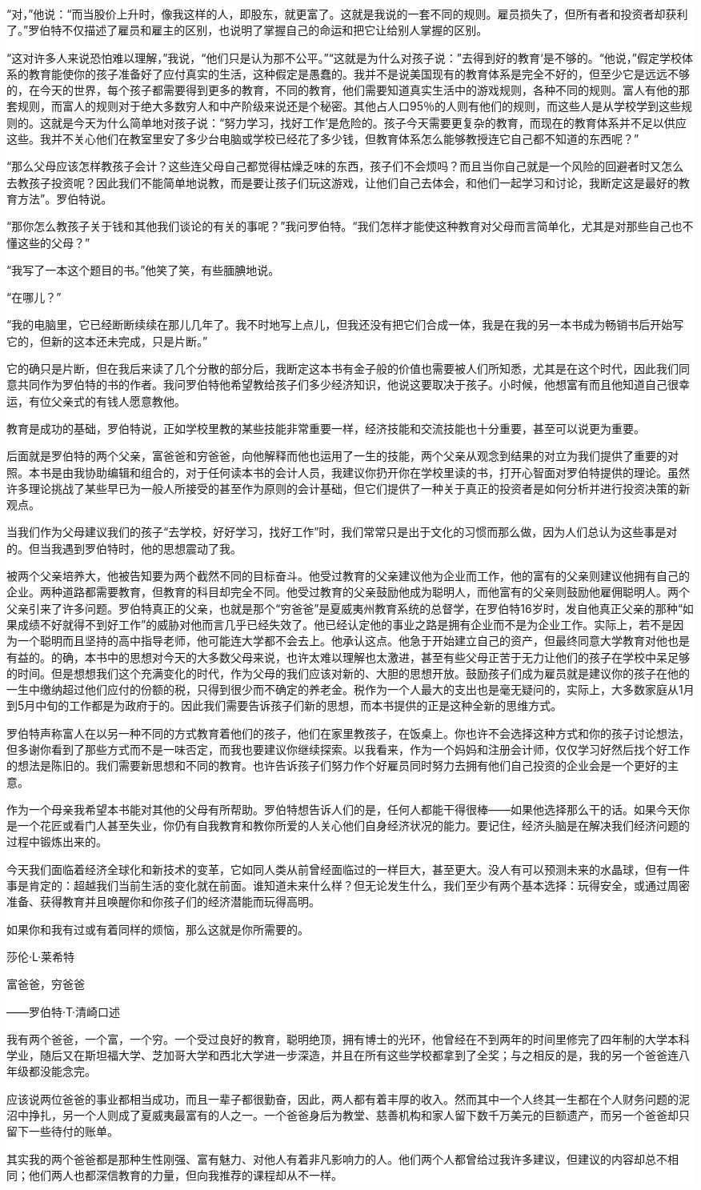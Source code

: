 “对，”他说：“而当股价上升时，像我这样的人，即股东，就更富了。这就是我说的一套不同的规则。雇员损失了，但所有者和投资者却获利了。”罗伯特不仅描述了雇员和雇主的区别，也说明了掌握自己的命运和把它让给别人掌握的区别。

“这对许多人来说恐怕难以理解，”我说，“他们只是认为那不公平。”“这就是为什么对孩子说：”去得到好的教育‘是不够的。“他说，”假定学校体系的教育能使你的孩子准备好了应付真实的生活，这种假定是愚蠢的。我并不是说美国现有的教育体系是完全不好的，但至少它是远远不够的，在今天的世界，每个孩子都需要得到更多的教育，不同的教育，他们需要知道真实生活中的游戏规则，各种不同的规则。富人有他的那套规则，而富人的规则对于绝大多数穷人和中产阶级来说还是个秘密。其他占人口95％的人则有他们的规则，而这些人是从学校学到这些规则的。这就是今天为什么简单地对孩子说：“努力学习，找好工作’是危险的。孩子今天需要更复杂的教育，而现在的教育体系并不足以供应这些。我并不关心他们在教室里安了多少台电脑或学校已经花了多少钱，但教育体系怎么能够教授连它自己都不知道的东西呢？”

“那么父母应该怎样教孩子会计？这些连父母自己都觉得枯燥乏味的东西，孩子们不会烦吗？而且当你自己就是一个风险的回避者时又怎么去教孩子投资呢？因此我们不能简单地说教，而是要让孩子们玩这游戏，让他们自己去体会，和他们一起学习和讨论，我断定这是最好的教育方法”。罗伯特说。

“那你怎么教孩子关于钱和其他我们谈论的有关的事呢？”我问罗伯特。“我们怎样才能使这种教育对父母而言简单化，尤其是对那些自己也不懂这些的父母？”

“我写了一本这个题目的书。”他笑了笑，有些腼腆地说。

“在哪儿？”

“我的电脑里，它已经断断续续在那儿几年了。我不时地写上点儿，但我还没有把它们合成一体，我是在我的另一本书成为畅销书后开始写它的，但新的这本还未完成，只是片断。”

它的确只是片断，但在我后来读了几个分散的部分后，我断定这本书有金子般的价值也需要被人们所知悉，尤其是在这个时代，因此我们同意共同作为罗伯特的书的作者。我问罗伯特他希望教给孩子们多少经济知识，他说这要取决于孩子。小时候，他想富有而且他知道自己很幸运，有位父亲式的有钱人愿意教他。

教育是成功的基础，罗伯特说，正如学校里教的某些技能非常重要一样，经济技能和交流技能也十分重要，甚至可以说更为重要。

后面就是罗伯特的两个父亲，富爸爸和穷爸爸，向他解释而他也运用了一生的技能，两个父亲从观念到结果的对立为我们提供了重要的对照。本书是由我协助编辑和组合的，对于任何读本书的会计人员，我建议你扔开你在学校里读的书，打开心智面对罗伯特提供的理论。虽然许多理论挑战了某些早已为一般人所接受的甚至作为原则的会计基础，但它们提供了一种关于真正的投资者是如何分析并进行投资决策的新观点。

当我们作为父母建议我们的孩子“去学校，好好学习，找好工作”时，我们常常只是出于文化的习惯而那么做，因为人们总认为这些事是对的。但当我遇到罗伯特时，他的思想震动了我。

被两个父亲培养大，他被告知要为两个截然不同的目标奋斗。他受过教育的父亲建议他为企业而工作，他的富有的父亲则建议他拥有自己的企业。两种道路都需要教育，但教育的科目却完全不同。他受过教育的父亲鼓励他成为聪明人，而他富有的父亲则鼓励他雇佣聪明人。两个父亲引来了许多问题。罗伯特真正的父亲，也就是那个“穷爸爸”是夏威夷州教育系统的总督学，在罗伯特16岁时，发自他真正父亲的那种“如果成绩不好就得不到好工作”的威胁对他而言几乎已经失效了。他已经认定他的事业之路是拥有企业而不是为企业工作。实际上，若不是因为一个聪明而且坚持的高中指导老师，他可能连大学都不会去上。他承认这点。他急于开始建立自己的资产，但最终同意大学教育对他也是有益的。的确，本书中的思想对今天的大多数父母来说，也许太难以理解也太激进，甚至有些父母正苦于无力让他们的孩子在学校中呆足够的时间。但是想想我们这个充满变化的时代，作为父母的我们应该对新的、大胆的思想开放。鼓励孩子们成为雇员就是建议你的孩子在他的一生中缴纳超过他们应付的份额的税，只得到很少而不确定的养老金。税作为一个人最大的支出也是毫无疑问的，实际上，大多数家庭从1月到5月中旬的工作都是为政府于的。因此我们需要告诉孩子们新的思想，而本书提供的正是这种全新的思维方式。

罗伯特声称富人在以另一种不同的方式教育着他们的孩子，他们在家里教孩子，在饭桌上。你也许不会选择这种方式和你的孩子讨论想法，但多谢你看到了那些方式而不是一味否定，而我也要建议你继续探索。以我看来，作为一个妈妈和注册会计师，仅仅学习好然后找个好工作的想法是陈旧的。我们需要新思想和不同的教育。也许告诉孩子们努力作个好雇员同时努力去拥有他们自己投资的企业会是一个更好的主意。

作为一个母亲我希望本书能对其他的父母有所帮助。罗伯特想告诉人们的是，任何人都能干得很棒——如果他选择那么干的话。如果今天你是一个花匠或看门人甚至失业，你仍有自我教育和教你所爱的人关心他们自身经济状况的能力。要记住，经济头脑是在解决我们经济问题的过程中锻炼出来的。

今天我们面临着经济全球化和新技术的变革，它如同人类从前曾经面临过的一样巨大，甚至更大。没人有可以预测未来的水晶球，但有一件事是肯定的：超越我们当前生活的变化就在前面。谁知道未来什么样？但无论发生什么，我们至少有两个基本选择：玩得安全，或通过周密准备、获得教育并且唤醒你和你孩子们的经济潜能而玩得高明。

如果你和我有过或有着同样的烦恼，那么这就是你所需要的。

莎伦·L·莱希特

富爸爸，穷爸爸

——罗伯特·T·清崎口述

我有两个爸爸，一个富，一个穷。一个受过良好的教育，聪明绝顶，拥有博士的光环，他曾经在不到两年的时间里修完了四年制的大学本科学业，随后又在斯坦福大学、芝加哥大学和西北大学进一步深造，并且在所有这些学校都拿到了全奖；与之相反的是，我的另一个爸爸连八年级都没能念完。

应该说两位爸爸的事业都相当成功，而且一辈子都很勤奋，因此，两人都有着丰厚的收入。然而其中一个人终其一生都在个人财务问题的泥沼中挣扎，另一个人则成了夏威夷最富有的人之一。一个爸爸身后为教堂、慈善机构和家人留下数千万美元的巨额遗产，而另一个爸爸却只留下一些待付的账单。

其实我的两个爸爸都是那种生性刚强、富有魅力、对他人有着非凡影响力的人。他们两个人都曾给过我许多建议，但建议的内容却总不相同；他们两人也都深信教育的力量，但向我推荐的课程却从不一样。
